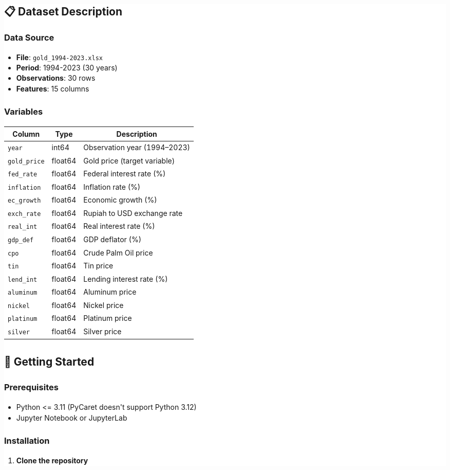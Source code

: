 ## 📋 Dataset Description

### Data Source

- **File**: `gold_1994-2023.xlsx`
- **Period**: 1994-2023 (30 years)
- **Observations**: 30 rows
- **Features**: 15 columns

### Variables

| Column       | Type    | Description                  |
| ------------ | ------- | ---------------------------- |
| `year`       | int64   | Observation year (1994–2023) |
| `gold_price` | float64 | Gold price (target variable) |
| `fed_rate`   | float64 | Federal interest rate (%)    |
| `inflation`  | float64 | Inflation rate (%)           |
| `ec_growth`  | float64 | Economic growth (%)          |
| `exch_rate`  | float64 | Rupiah to USD exchange rate  |
| `real_int`   | float64 | Real interest rate (%)       |
| `gdp_def`    | float64 | GDP deflator (%)             |
| `cpo`        | float64 | Crude Palm Oil price         |
| `tin`        | float64 | Tin price                    |
| `lend_int`   | float64 | Lending interest rate (%)    |
| `aluminum`   | float64 | Aluminum price               |
| `nickel`     | float64 | Nickel price                 |
| `platinum`   | float64 | Platinum price               |
| `silver`     | float64 | Silver price                 |

## 🚀 Getting Started

### Prerequisites

- Python <= 3.11 (PyCaret doesn't support Python 3.12)
- Jupyter Notebook or JupyterLab

### Installation

1. **Clone the repository**
